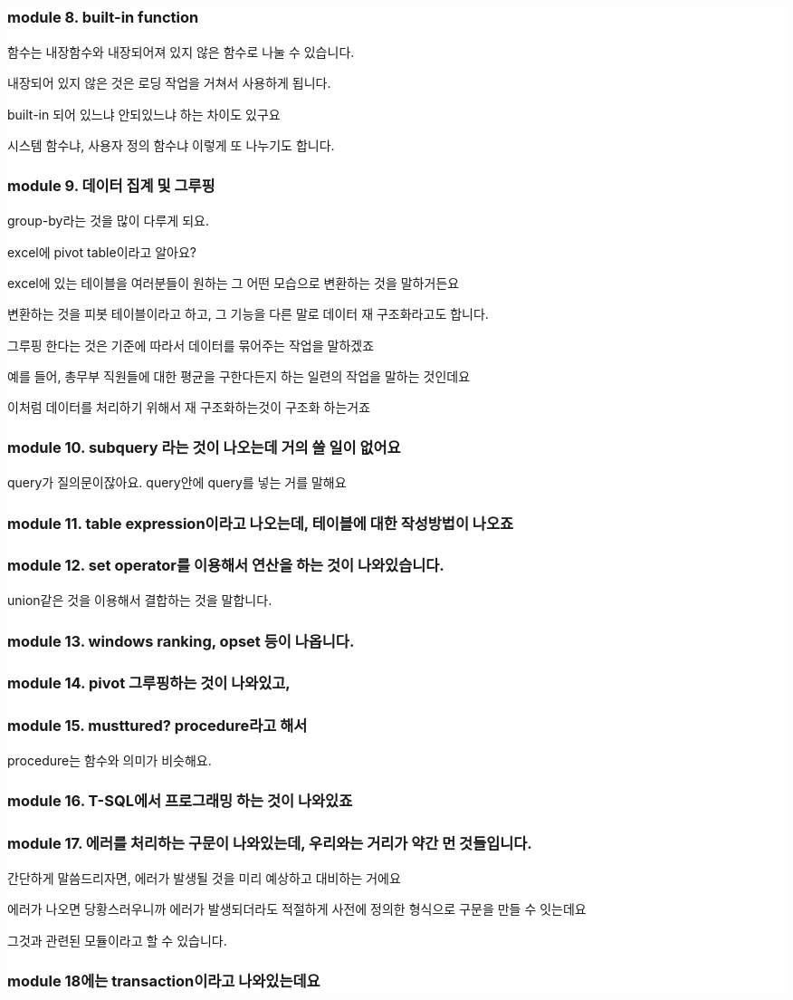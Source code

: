 ### module 8. built-in function

함수는 내장함수와 내장되어져 있지 않은 함수로 나눌 수 있습니다.

내장되어 있지 않은 것은 로딩 작업을 거쳐서 사용하게 됩니다.

built-in 되어 있느냐 안되있느냐 하는 차이도 있구요

시스템 함수냐, 사용자 정의 함수냐 이렇게 또 나누기도 합니다.

### module 9. 데이터 집계 및 그루핑

group-by라는 것을 많이 다루게 되요.

excel에 pivot table이라고 알아요?

excel에 있는 테이블을 여러분들이 원하는 그 어떤 모습으로 변환하는 것을 말하거든요

변환하는 것을 피봇 테이블이라고 하고, 그 기능을 다른 말로 데이터 재 구조화라고도 합니다.

그루핑 한다는 것은 기준에 따라서 데이터를 묶어주는 작업을 말하겠죠

예를 들어, 총무부 직원들에 대한 평균을 구한다든지 하는 일련의 작업을 말하는 것인데요

이처럼 데이터를 처리하기 위해서 재 구조화하는것이 구조화 하는거죠

### module 10. subquery 라는 것이 나오는데 거의 쓸 일이 없어요

query가 질의문이잖아요. query안에 query를 넣는 거를 말해요

### module 11. table expression이라고 나오는데, 테이블에 대한 작성방법이 나오죠

### module 12. set operator를 이용해서 연산을 하는 것이 나와있습니다.

union같은 것을 이용해서 결합하는 것을 말합니다.

### module 13. windows ranking, opset 등이 나옵니다.

### module 14. pivot 그루핑하는 것이 나와있고,

### module 15. musttured? procedure라고 해서

procedure는 함수와 의미가 비슷해요.

### module 16. T-SQL에서 프로그래밍 하는 것이 나와있죠

### module 17. 에러를 처리하는 구문이 나와있는데, 우리와는 거리가 약간 먼 것들입니다.

간단하게 말씀드리자면, 에러가 발생될 것을 미리 예상하고 대비하는 거에요

에러가 나오면 당황스러우니까 에러가 발생되더라도 적절하게 사전에 정의한 형식으로 구문을 만들 수 잇는데요

그것과 관련된 모듈이라고 할 수 있습니다.

### module 18에는 transaction이라고 나와있는데요
